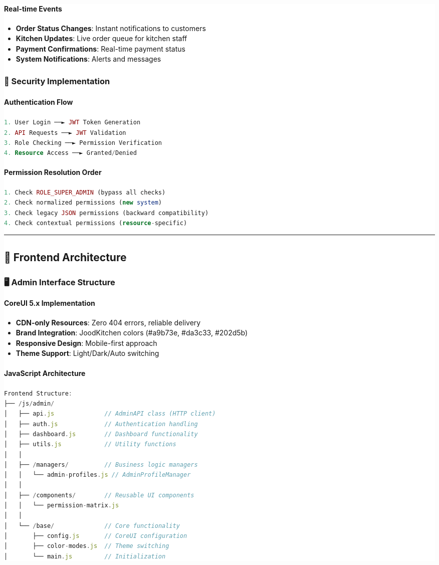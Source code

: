 #### **Real-time Events**
- **Order Status Changes**: Instant notifications to customers
- **Kitchen Updates**: Live order queue for kitchen staff
- **Payment Confirmations**: Real-time payment status
- **System Notifications**: Alerts and messages

### **🔐 Security Implementation**

#### **Authentication Flow**
```php
1. User Login ──► JWT Token Generation
2. API Requests ──► JWT Validation
3. Role Checking ──► Permission Verification
4. Resource Access ──► Granted/Denied
```

#### **Permission Resolution Order**
```php
1. Check ROLE_SUPER_ADMIN (bypass all checks)
2. Check normalized permissions (new system)
3. Check legacy JSON permissions (backward compatibility)
4. Check contextual permissions (resource-specific)
```

---

## 🎨 **Frontend Architecture**

### **🖥️ Admin Interface Structure**

#### **CoreUI 5.x Implementation**
- **CDN-only Resources**: Zero 404 errors, reliable delivery
- **Brand Integration**: JoodKitchen colors (#a9b73e, #da3c33, #202d5b)
- **Responsive Design**: Mobile-first approach
- **Theme Support**: Light/Dark/Auto switching

#### **JavaScript Architecture**
```javascript
Frontend Structure:
├── /js/admin/
│   ├── api.js              // AdminAPI class (HTTP client)
│   ├── auth.js             // Authentication handling
│   ├── dashboard.js        // Dashboard functionality
│   ├── utils.js            // Utility functions
│   │
│   ├── /managers/          // Business logic managers
│   │   └── admin-profiles.js // AdminProfileManager
│   │
│   ├── /components/        // Reusable UI components
│   │   └── permission-matrix.js
│   │
│   └── /base/              // Core functionality
│       ├── config.js       // CoreUI configuration
│       ├── color-modes.js  // Theme switching
│       └── main.js         // Initialization
```
